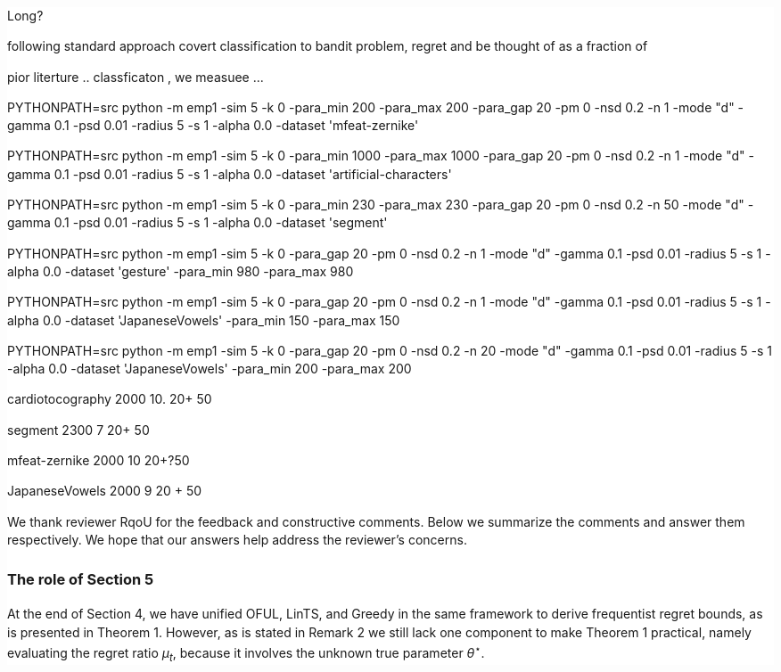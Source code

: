 Long?

following standard approach covert classification to bandit problem,  regret and be thought of as a fraction of 



 pior literture .. classficaton , we measuee ... 

PYTHONPATH=src python -m emp1 -sim 5 -k 0 -para_min 200 -para_max 200 -para_gap 20 -pm 0 -nsd 0.2 -n 1 -mode "d" -gamma 0.1 -psd 0.01 -radius 5 -s 1 -alpha 0.0 -dataset 'mfeat-zernike'





PYTHONPATH=src python -m emp1 -sim 5 -k 0 -para_min 1000 -para_max 1000 -para_gap 20 -pm 0 -nsd 0.2 -n 1 -mode "d" -gamma 0.1 -psd 0.01 -radius 5 -s 1 -alpha 0.0 -dataset 'artificial-characters'





PYTHONPATH=src python -m emp1 -sim 5 -k 0 -para_min 230 -para_max 230 -para_gap 20 -pm 0 -nsd 0.2 -n 50 -mode "d" -gamma 0.1 -psd 0.01 -radius 5 -s 1 -alpha 0.0 -dataset 'segment'









PYTHONPATH=src python -m emp1 -sim 5 -k 0 -para_gap 20 -pm 0 -nsd 0.2 -n 1 -mode "d" -gamma 0.1 -psd 0.01 -radius 5 -s 1 -alpha 0.0 -dataset 'gesture' -para_min 980 -para_max 980



PYTHONPATH=src python -m emp1 -sim 5 -k 0 -para_gap 20 -pm 0 -nsd 0.2 -n 1 -mode "d" -gamma 0.1 -psd 0.01 -radius 5 -s 1 -alpha 0.0 -dataset 'JapaneseVowels' -para_min 150 -para_max 150



PYTHONPATH=src python -m emp1 -sim 5 -k 0 -para_gap 20 -pm 0 -nsd 0.2 -n 20 -mode "d" -gamma 0.1 -psd 0.01 -radius 5 -s 1 -alpha 0.0 -dataset 'JapaneseVowels' -para_min 200 -para_max 200





cardiotocography 2000 10.  20+ 50

segment 2300 7 20+ 50

mfeat-zernike 2000 10 20+?50

JapaneseVowels 2000 9     20 + 50 







We thank reviewer RqoU for the feedback and constructive comments. Below we summarize the comments and answer them respectively. We hope that our answers help address the reviewer’s concerns.

### The role of Section 5

At the end of Section 4, we have unified OFUL, LinTS, and Greedy in the same framework to derive frequentist regret bounds, as is presented in Theorem 1. However, as is stated in Remark 2 we still lack one component to make Theorem 1 practical, namely evaluating the regret ratio $\mu_t$, because it involves the unknown true parameter $\theta^\star$. 
